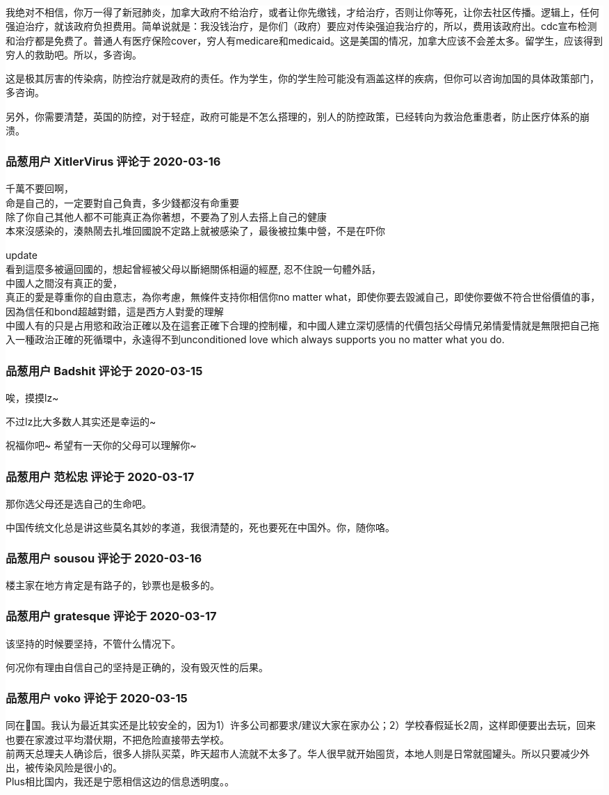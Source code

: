 我绝对不相信，你万一得了新冠肺炎，加拿大政府不给治疗，或者让你先缴钱，才给治疗，否则让你等死，让你去社区传播。逻辑上，任何强迫治疗，就该政府负担费用。简单说就是：我没钱治疗，是你们（政府）要应对传染强迫我治疗的，所以，费用该政府出。cdc宣布检测和治疗都是免费了。普通人有医疗保险cover，穷人有medicare和medicaid。这是美国的情况，加拿大应该不会差太多。留学生，应该得到穷人的救助吧。所以，多咨询。  
  
这是极其厉害的传染病，防控治疗就是政府的责任。作为学生，你的学生险可能没有涵盖这样的疾病，但你可以咨询加国的具体政策部门，多咨询。  
  
另外，你需要清楚，英国的防控，对于轻症，政府可能是不怎么搭理的，别人的防控政策，已经转向为救治危重患者，防止医疗体系的崩溃。
        
                

### 品葱用户 **XitlerVirus** 评论于 2020-03-16
        
千萬不要回啊，  
命是自己的，一定要對自己負責，多少錢都沒有命重要  
除了你自己其他人都不可能真正為你著想，不要為了別人去搭上自己的健康  
本來沒感染的，湊熱鬧去扎堆回國說不定路上就被感染了，最後被拉集中營，不是在吓你  
  
update  
看到這麼多被逼回國的，想起曾經被父母以斷絕關係相逼的經歷, 忍不住說一句體外話，  
中國人之間沒有真正的愛，  
真正的愛是尊重你的自由意志，為你考慮，無條件支持你相信你no matter what，即使你要去毀滅自己，即使你要做不符合世俗價值的事，因為信任和bond超越對錯，這是西方人對愛的理解  
中國人有的只是占用慾和政治正確以及在這套正確下合理的控制權，和中國人建立深切感情的代價包括父母情兄弟情愛情就是無限把自己拖入一種政治正確的死循環中，永遠得不到unconditioned love which always supports you no matter what you do.
        
                

### 品葱用户 **Badshit** 评论于 2020-03-15
        
唉，摸摸lz~  
  
不过lz比大多数人其实还是幸运的~   
  
祝福你吧~ 希望有一天你的父母可以理解你~
        
                

### 品葱用户 **范松忠** 评论于 2020-03-17
        
那你选父母还是选自己的生命吧。  
  
中国传统文化总是讲这些莫名其妙的孝道，我很清楚的，死也要死在中国外。你，随你咯。
        
                

### 品葱用户 **sousou** 评论于 2020-03-16
        
楼主家在地方肯定是有路子的，钞票也是极多的。
        
                

### 品葱用户 **gratesque** 评论于 2020-03-17
        
该坚持的时候要坚持，不管什么情况下。  
  
何况你有理由自信自己的坚持是正确的，没有毁灭性的后果。
        
                

### 品葱用户 **voko** 评论于 2020-03-15
        
同在🍁国。我认为最近其实还是比较安全的，因为1）许多公司都要求/建议大家在家办公；2）学校春假延长2周，这样即便要出去玩，回来也要在家渡过平均潜伏期，不把危险直接带去学校。  
前两天总理夫人确诊后，很多人排队买菜，昨天超市人流就不太多了。华人很早就开始囤货，本地人则是日常就囤罐头。所以只要减少外出，被传染风险是很小的。  
Plus相比国内，我还是宁愿相信这边的信息透明度。。
        